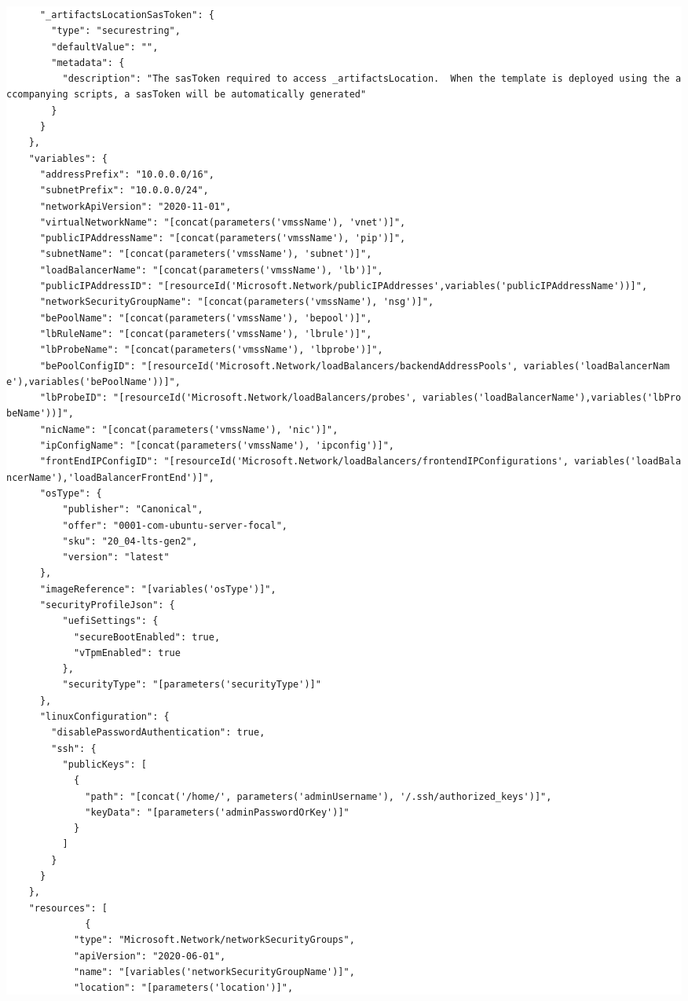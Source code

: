 ```armasm
      "_artifactsLocationSasToken": {
        "type": "securestring",
        "defaultValue": "",
        "metadata": {
          "description": "The sasToken required to access _artifactsLocation.  When the template is deployed using the accompanying scripts, a sasToken will be automatically generated"
        }
      }
    },
    "variables": {
      "addressPrefix": "10.0.0.0/16",
      "subnetPrefix": "10.0.0.0/24",
      "networkApiVersion": "2020-11-01",
      "virtualNetworkName": "[concat(parameters('vmssName'), 'vnet')]",
      "publicIPAddressName": "[concat(parameters('vmssName'), 'pip')]",
      "subnetName": "[concat(parameters('vmssName'), 'subnet')]",
      "loadBalancerName": "[concat(parameters('vmssName'), 'lb')]",
      "publicIPAddressID": "[resourceId('Microsoft.Network/publicIPAddresses',variables('publicIPAddressName'))]",
      "networkSecurityGroupName": "[concat(parameters('vmssName'), 'nsg')]",
      "bePoolName": "[concat(parameters('vmssName'), 'bepool')]",
      "lbRuleName": "[concat(parameters('vmssName'), 'lbrule')]",
      "lbProbeName": "[concat(parameters('vmssName'), 'lbprobe')]",
      "bePoolConfigID": "[resourceId('Microsoft.Network/loadBalancers/backendAddressPools', variables('loadBalancerName'),variables('bePoolName'))]",
      "lbProbeID": "[resourceId('Microsoft.Network/loadBalancers/probes', variables('loadBalancerName'),variables('lbProbeName'))]",
      "nicName": "[concat(parameters('vmssName'), 'nic')]",
      "ipConfigName": "[concat(parameters('vmssName'), 'ipconfig')]",
      "frontEndIPConfigID": "[resourceId('Microsoft.Network/loadBalancers/frontendIPConfigurations', variables('loadBalancerName'),'loadBalancerFrontEnd')]",
      "osType": {
          "publisher": "Canonical",
          "offer": "0001-com-ubuntu-server-focal",
          "sku": "20_04-lts-gen2",
          "version": "latest"
      },
      "imageReference": "[variables('osType')]",
      "securityProfileJson": {
          "uefiSettings": {
            "secureBootEnabled": true,
            "vTpmEnabled": true
          },
          "securityType": "[parameters('securityType')]"
      },
      "linuxConfiguration": {
        "disablePasswordAuthentication": true,
        "ssh": {
          "publicKeys": [
            {
              "path": "[concat('/home/', parameters('adminUsername'), '/.ssh/authorized_keys')]",
              "keyData": "[parameters('adminPasswordOrKey')]"
            }
          ]
        }
      }
    },
    "resources": [
              {
            "type": "Microsoft.Network/networkSecurityGroups",
            "apiVersion": "2020-06-01",
            "name": "[variables('networkSecurityGroupName')]",
            "location": "[parameters('location')]",
```